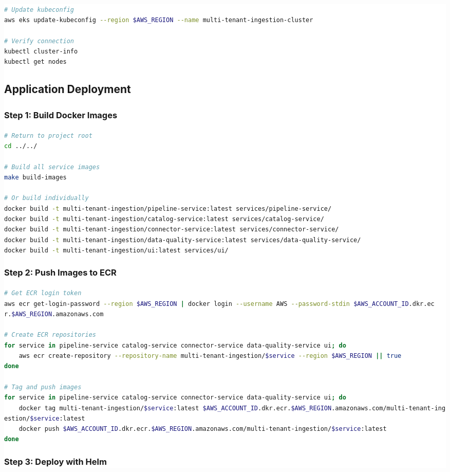 ```bash
# Update kubeconfig
aws eks update-kubeconfig --region $AWS_REGION --name multi-tenant-ingestion-cluster

# Verify connection
kubectl cluster-info
kubectl get nodes
```

## Application Deployment

### Step 1: Build Docker Images

```bash
# Return to project root
cd ../../

# Build all service images
make build-images

# Or build individually
docker build -t multi-tenant-ingestion/pipeline-service:latest services/pipeline-service/
docker build -t multi-tenant-ingestion/catalog-service:latest services/catalog-service/
docker build -t multi-tenant-ingestion/connector-service:latest services/connector-service/
docker build -t multi-tenant-ingestion/data-quality-service:latest services/data-quality-service/
docker build -t multi-tenant-ingestion/ui:latest services/ui/
```

### Step 2: Push Images to ECR

```bash
# Get ECR login token
aws ecr get-login-password --region $AWS_REGION | docker login --username AWS --password-stdin $AWS_ACCOUNT_ID.dkr.ecr.$AWS_REGION.amazonaws.com

# Create ECR repositories
for service in pipeline-service catalog-service connector-service data-quality-service ui; do
    aws ecr create-repository --repository-name multi-tenant-ingestion/$service --region $AWS_REGION || true
done

# Tag and push images
for service in pipeline-service catalog-service connector-service data-quality-service ui; do
    docker tag multi-tenant-ingestion/$service:latest $AWS_ACCOUNT_ID.dkr.ecr.$AWS_REGION.amazonaws.com/multi-tenant-ingestion/$service:latest
    docker push $AWS_ACCOUNT_ID.dkr.ecr.$AWS_REGION.amazonaws.com/multi-tenant-ingestion/$service:latest
done
```

### Step 3: Deploy with Helm
